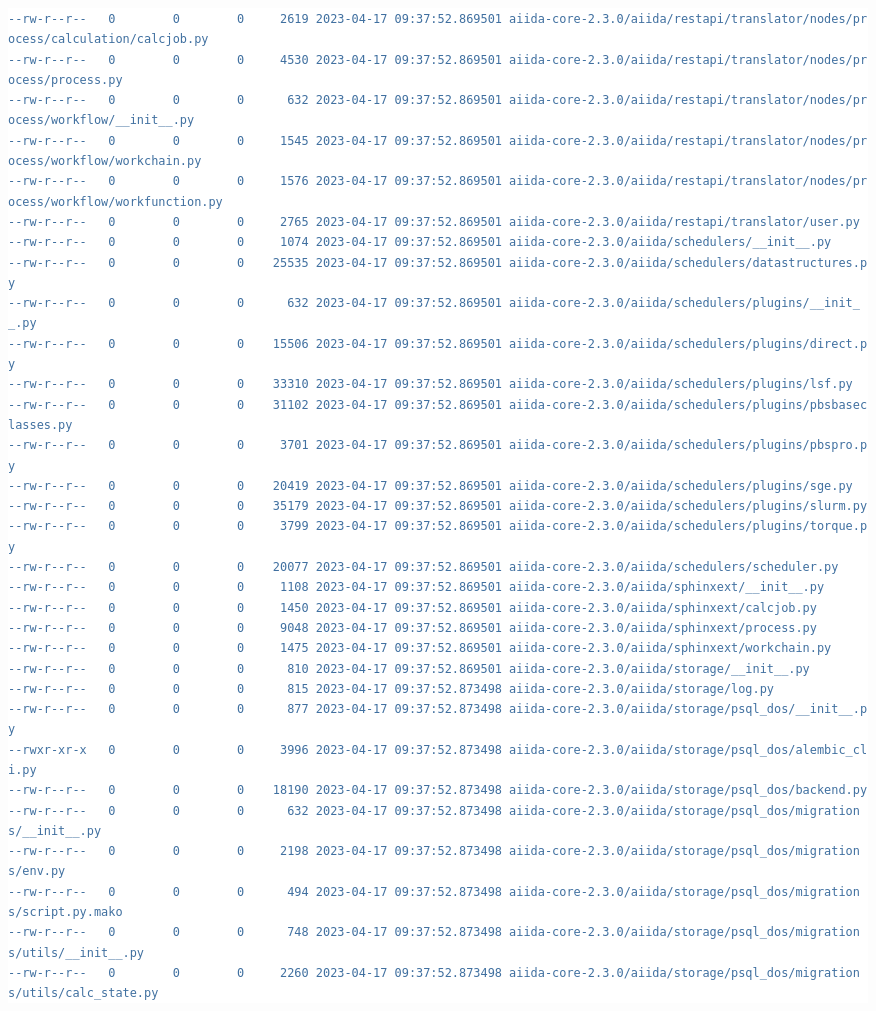 ```diff
--rw-r--r--   0        0        0     2619 2023-04-17 09:37:52.869501 aiida-core-2.3.0/aiida/restapi/translator/nodes/process/calculation/calcjob.py
--rw-r--r--   0        0        0     4530 2023-04-17 09:37:52.869501 aiida-core-2.3.0/aiida/restapi/translator/nodes/process/process.py
--rw-r--r--   0        0        0      632 2023-04-17 09:37:52.869501 aiida-core-2.3.0/aiida/restapi/translator/nodes/process/workflow/__init__.py
--rw-r--r--   0        0        0     1545 2023-04-17 09:37:52.869501 aiida-core-2.3.0/aiida/restapi/translator/nodes/process/workflow/workchain.py
--rw-r--r--   0        0        0     1576 2023-04-17 09:37:52.869501 aiida-core-2.3.0/aiida/restapi/translator/nodes/process/workflow/workfunction.py
--rw-r--r--   0        0        0     2765 2023-04-17 09:37:52.869501 aiida-core-2.3.0/aiida/restapi/translator/user.py
--rw-r--r--   0        0        0     1074 2023-04-17 09:37:52.869501 aiida-core-2.3.0/aiida/schedulers/__init__.py
--rw-r--r--   0        0        0    25535 2023-04-17 09:37:52.869501 aiida-core-2.3.0/aiida/schedulers/datastructures.py
--rw-r--r--   0        0        0      632 2023-04-17 09:37:52.869501 aiida-core-2.3.0/aiida/schedulers/plugins/__init__.py
--rw-r--r--   0        0        0    15506 2023-04-17 09:37:52.869501 aiida-core-2.3.0/aiida/schedulers/plugins/direct.py
--rw-r--r--   0        0        0    33310 2023-04-17 09:37:52.869501 aiida-core-2.3.0/aiida/schedulers/plugins/lsf.py
--rw-r--r--   0        0        0    31102 2023-04-17 09:37:52.869501 aiida-core-2.3.0/aiida/schedulers/plugins/pbsbaseclasses.py
--rw-r--r--   0        0        0     3701 2023-04-17 09:37:52.869501 aiida-core-2.3.0/aiida/schedulers/plugins/pbspro.py
--rw-r--r--   0        0        0    20419 2023-04-17 09:37:52.869501 aiida-core-2.3.0/aiida/schedulers/plugins/sge.py
--rw-r--r--   0        0        0    35179 2023-04-17 09:37:52.869501 aiida-core-2.3.0/aiida/schedulers/plugins/slurm.py
--rw-r--r--   0        0        0     3799 2023-04-17 09:37:52.869501 aiida-core-2.3.0/aiida/schedulers/plugins/torque.py
--rw-r--r--   0        0        0    20077 2023-04-17 09:37:52.869501 aiida-core-2.3.0/aiida/schedulers/scheduler.py
--rw-r--r--   0        0        0     1108 2023-04-17 09:37:52.869501 aiida-core-2.3.0/aiida/sphinxext/__init__.py
--rw-r--r--   0        0        0     1450 2023-04-17 09:37:52.869501 aiida-core-2.3.0/aiida/sphinxext/calcjob.py
--rw-r--r--   0        0        0     9048 2023-04-17 09:37:52.869501 aiida-core-2.3.0/aiida/sphinxext/process.py
--rw-r--r--   0        0        0     1475 2023-04-17 09:37:52.869501 aiida-core-2.3.0/aiida/sphinxext/workchain.py
--rw-r--r--   0        0        0      810 2023-04-17 09:37:52.869501 aiida-core-2.3.0/aiida/storage/__init__.py
--rw-r--r--   0        0        0      815 2023-04-17 09:37:52.873498 aiida-core-2.3.0/aiida/storage/log.py
--rw-r--r--   0        0        0      877 2023-04-17 09:37:52.873498 aiida-core-2.3.0/aiida/storage/psql_dos/__init__.py
--rwxr-xr-x   0        0        0     3996 2023-04-17 09:37:52.873498 aiida-core-2.3.0/aiida/storage/psql_dos/alembic_cli.py
--rw-r--r--   0        0        0    18190 2023-04-17 09:37:52.873498 aiida-core-2.3.0/aiida/storage/psql_dos/backend.py
--rw-r--r--   0        0        0      632 2023-04-17 09:37:52.873498 aiida-core-2.3.0/aiida/storage/psql_dos/migrations/__init__.py
--rw-r--r--   0        0        0     2198 2023-04-17 09:37:52.873498 aiida-core-2.3.0/aiida/storage/psql_dos/migrations/env.py
--rw-r--r--   0        0        0      494 2023-04-17 09:37:52.873498 aiida-core-2.3.0/aiida/storage/psql_dos/migrations/script.py.mako
--rw-r--r--   0        0        0      748 2023-04-17 09:37:52.873498 aiida-core-2.3.0/aiida/storage/psql_dos/migrations/utils/__init__.py
--rw-r--r--   0        0        0     2260 2023-04-17 09:37:52.873498 aiida-core-2.3.0/aiida/storage/psql_dos/migrations/utils/calc_state.py
```